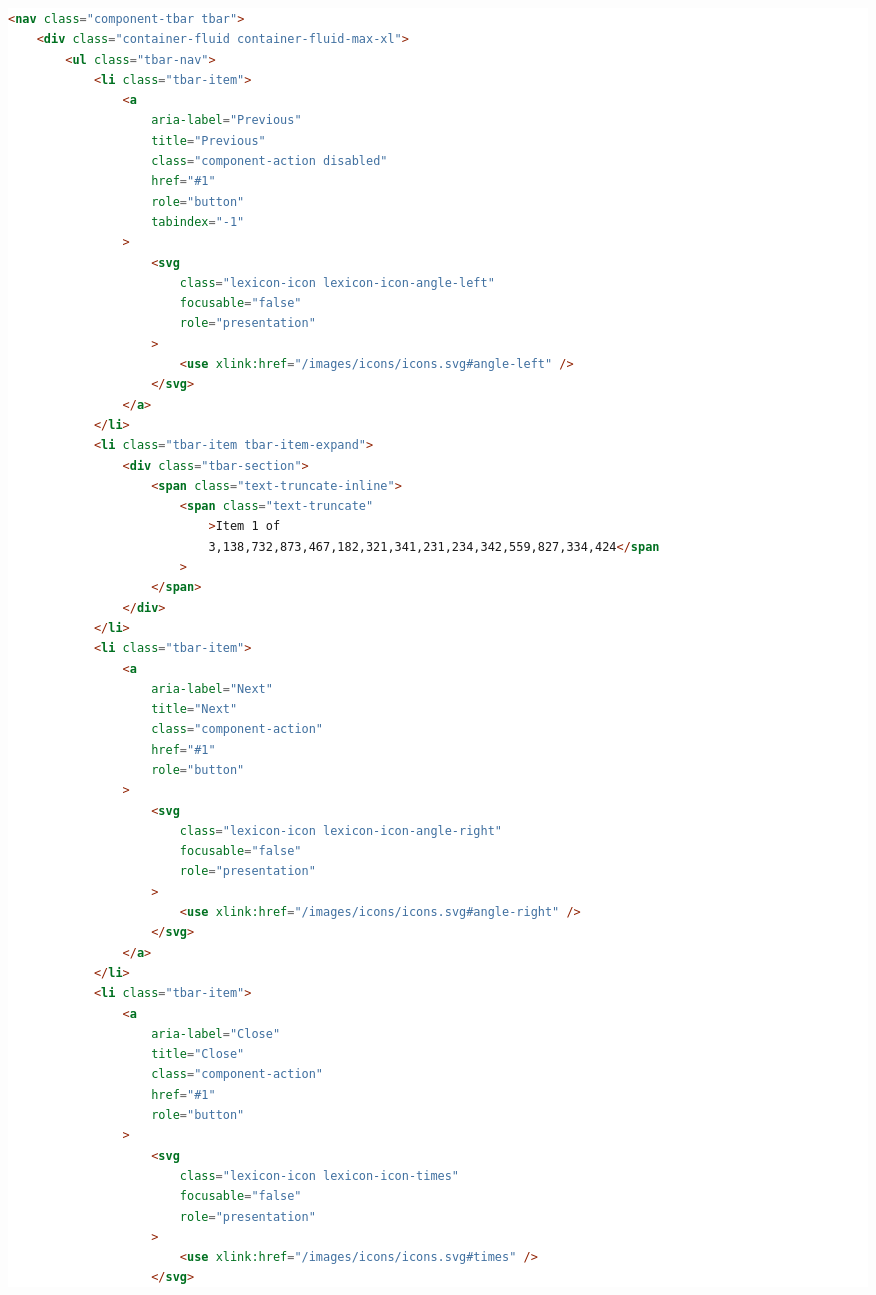 ```html
<nav class="component-tbar tbar">
	<div class="container-fluid container-fluid-max-xl">
		<ul class="tbar-nav">
			<li class="tbar-item">
				<a
					aria-label="Previous"
					title="Previous"
					class="component-action disabled"
					href="#1"
					role="button"
					tabindex="-1"
				>
					<svg
						class="lexicon-icon lexicon-icon-angle-left"
						focusable="false"
						role="presentation"
					>
						<use xlink:href="/images/icons/icons.svg#angle-left" />
					</svg>
				</a>
			</li>
			<li class="tbar-item tbar-item-expand">
				<div class="tbar-section">
					<span class="text-truncate-inline">
						<span class="text-truncate"
							>Item 1 of
							3,138,732,873,467,182,321,341,231,234,342,559,827,334,424</span
						>
					</span>
				</div>
			</li>
			<li class="tbar-item">
				<a
					aria-label="Next"
					title="Next"
					class="component-action"
					href="#1"
					role="button"
				>
					<svg
						class="lexicon-icon lexicon-icon-angle-right"
						focusable="false"
						role="presentation"
					>
						<use xlink:href="/images/icons/icons.svg#angle-right" />
					</svg>
				</a>
			</li>
			<li class="tbar-item">
				<a
					aria-label="Close"
					title="Close"
					class="component-action"
					href="#1"
					role="button"
				>
					<svg
						class="lexicon-icon lexicon-icon-times"
						focusable="false"
						role="presentation"
					>
						<use xlink:href="/images/icons/icons.svg#times" />
					</svg>
```